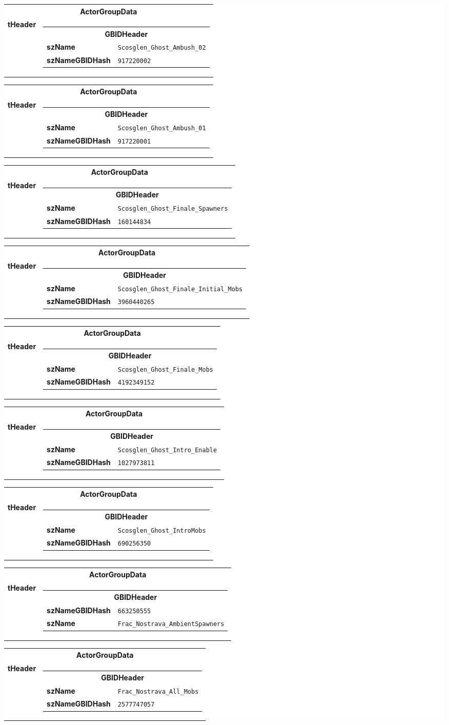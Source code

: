 </td></tr></table>


<table><tr><th colspan="100%">ActorGroupData</th></tr><tr><td><b>tHeader</b></td><td><table><tr><th colspan="100%">GBIDHeader</th></tr><tr><td><b>szName</b></td><td><code>Scosglen_Ghost_Ambush_02</code></td></tr><tr><td><b>szNameGBIDHash</b></td><td><code>917220002</code></td></tr></table>

</td></tr></table>


<table><tr><th colspan="100%">ActorGroupData</th></tr><tr><td><b>tHeader</b></td><td><table><tr><th colspan="100%">GBIDHeader</th></tr><tr><td><b>szName</b></td><td><code>Scosglen_Ghost_Ambush_01</code></td></tr><tr><td><b>szNameGBIDHash</b></td><td><code>917220001</code></td></tr></table>

</td></tr></table>


<table><tr><th colspan="100%">ActorGroupData</th></tr><tr><td><b>tHeader</b></td><td><table><tr><th colspan="100%">GBIDHeader</th></tr><tr><td><b>szName</b></td><td><code>Scosglen_Ghost_Finale_Spawners</code></td></tr><tr><td><b>szNameGBIDHash</b></td><td><code>160144834</code></td></tr></table>

</td></tr></table>


<table><tr><th colspan="100%">ActorGroupData</th></tr><tr><td><b>tHeader</b></td><td><table><tr><th colspan="100%">GBIDHeader</th></tr><tr><td><b>szName</b></td><td><code>Scosglen_Ghost_Finale_Initial_Mobs</code></td></tr><tr><td><b>szNameGBIDHash</b></td><td><code>3960440265</code></td></tr></table>

</td></tr></table>


<table><tr><th colspan="100%">ActorGroupData</th></tr><tr><td><b>tHeader</b></td><td><table><tr><th colspan="100%">GBIDHeader</th></tr><tr><td><b>szName</b></td><td><code>Scosglen_Ghost_Finale_Mobs</code></td></tr><tr><td><b>szNameGBIDHash</b></td><td><code>4192349152</code></td></tr></table>

</td></tr></table>


<table><tr><th colspan="100%">ActorGroupData</th></tr><tr><td><b>tHeader</b></td><td><table><tr><th colspan="100%">GBIDHeader</th></tr><tr><td><b>szName</b></td><td><code>Scosglen_Ghost_Intro_Enable</code></td></tr><tr><td><b>szNameGBIDHash</b></td><td><code>1027973811</code></td></tr></table>

</td></tr></table>


<table><tr><th colspan="100%">ActorGroupData</th></tr><tr><td><b>tHeader</b></td><td><table><tr><th colspan="100%">GBIDHeader</th></tr><tr><td><b>szName</b></td><td><code>Scosglen_Ghost_IntroMobs</code></td></tr><tr><td><b>szNameGBIDHash</b></td><td><code>690256350</code></td></tr></table>

</td></tr></table>


<table><tr><th colspan="100%">ActorGroupData</th></tr><tr><td><b>tHeader</b></td><td><table><tr><th colspan="100%">GBIDHeader</th></tr><tr><td><b>szNameGBIDHash</b></td><td><code>663250555</code></td></tr><tr><td><b>szName</b></td><td><code>Frac_Nostrava_AmbientSpawners</code></td></tr></table>

</td></tr></table>


<table><tr><th colspan="100%">ActorGroupData</th></tr><tr><td><b>tHeader</b></td><td><table><tr><th colspan="100%">GBIDHeader</th></tr><tr><td><b>szName</b></td><td><code>Frac_Nostrava_All_Mobs</code></td></tr><tr><td><b>szNameGBIDHash</b></td><td><code>2577747057</code></td></tr></table>
